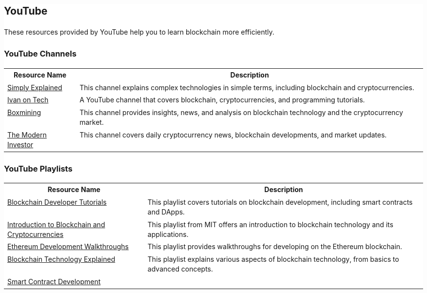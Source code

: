 ## YouTube
These resources provided by YouTube help you to learn blockchain more efficiently.

### YouTube Channels
<table width="100%">
 <tr>
   <th>Resource Name</th>
   <th>Description</th>
 </tr>
 <tr>
   <td><a href="https://www.youtube.com/@SimplyExplained">Simply Explained</a></td>
   <td>This channel explains complex technologies in simple terms, including blockchain and cryptocurrencies.</td>
 </tr>
 <tr>
   <td><a href="https://www.youtube.com/@IvanOnTech">Ivan on Tech</a></td>
   <td>A YouTube channel that covers blockchain, cryptocurrencies, and programming tutorials.</td>
 </tr>
 <tr>
   <td><a href="https://www.youtube.com/@Boxmining">Boxmining</a></td>
   <td>This channel provides insights, news, and analysis on blockchain technology and the cryptocurrency market.</td>
 </tr>
 <tr>
   <td><a href="https://www.youtube.com/@TheModernInvestor">The Modern Investor</a></td>
   <td>This channel covers daily cryptocurrency news, blockchain developments, and market updates.</td>
 </tr>
</table>

### YouTube Playlists
<table width="100%">
 <tr>
   <th>Resource Name</th>
   <th>Description</th>
 </tr>
 <tr>
   <td><a href="https://www.youtube.com/playlist?list=PLV1JDFUtrXpT86wqRpI_w_92c5Axh3ELO">Blockchain Developer Tutorials</a></td>
   <td>This playlist covers tutorials on blockchain development, including smart contracts and DApps.</td>
 </tr>
 <tr>
   <td><a href="https://www.youtube.com/playlist?list=PLUl4u3cNGP61HSJ7EN8HSCzC9NyHcpr0O">Introduction to Blockchain and Cryptocurrencies</a></td>
   <td>This playlist from MIT offers an introduction to blockchain technology and its applications.</td>
 </tr>
 <tr>
   <td><a href="https://www.youtube.com/playlist?list=PLV1JDFUtrXpSSJpYZzBYcHrvl2MooZ1QI">Ethereum Development Walkthroughs</a></td>
   <td>This playlist provides walkthroughs for developing on the Ethereum blockchain.</td>
 </tr>
 <tr>
   <td><a href="https://www.youtube.com/playlist?list=PL2jykFOD1AWaaVcH_5aohxoar8veR7l5J">Blockchain Technology Explained</a></td>
   <td>This playlist explains various aspects of blockchain technology, from basics to advanced concepts.</td>
 </tr>
 <tr>
   <td><a href="https://www.youtube.com/playlist?list=PL16WqdAj66SCOdL6XIFbke-XQg2GW_Avg">Smart Contract Development</a></td>